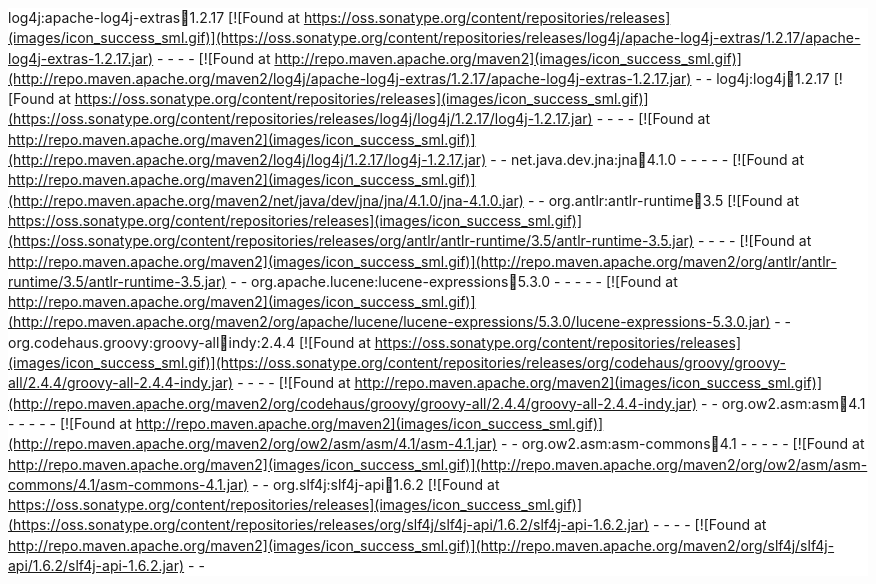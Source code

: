   log4j:apache-log4j-extras:jar:1.2.17                                     [![Found at https://oss.sonatype.org/content/repositories/releases](images/icon_success_sml.gif)](https://oss.sonatype.org/content/repositories/releases/log4j/apache-log4j-extras/1.2.17/apache-log4j-extras-1.2.17.jar)                                          -               -                  -                          -     [![Found at http://repo.maven.apache.org/maven2](images/icon_success_sml.gif)](http://repo.maven.apache.org/maven2/log4j/apache-log4j-extras/1.2.17/apache-log4j-extras-1.2.17.jar)                                          -                        -
  log4j:log4j:jar:1.2.17                                                   [![Found at https://oss.sonatype.org/content/repositories/releases](images/icon_success_sml.gif)](https://oss.sonatype.org/content/repositories/releases/log4j/log4j/1.2.17/log4j-1.2.17.jar)                                                                      -               -                  -                          -     [![Found at http://repo.maven.apache.org/maven2](images/icon_success_sml.gif)](http://repo.maven.apache.org/maven2/log4j/log4j/1.2.17/log4j-1.2.17.jar)                                                                      -                        -
  net.java.dev.jna:jna:jar:4.1.0                                           -                                                                                                                                                                                                                                                                  -               -                  -                          -     [![Found at http://repo.maven.apache.org/maven2](images/icon_success_sml.gif)](http://repo.maven.apache.org/maven2/net/java/dev/jna/jna/4.1.0/jna-4.1.0.jar)                                                                 -                        -
  org.antlr:antlr-runtime:jar:3.5                                          [![Found at https://oss.sonatype.org/content/repositories/releases](images/icon_success_sml.gif)](https://oss.sonatype.org/content/repositories/releases/org/antlr/antlr-runtime/3.5/antlr-runtime-3.5.jar)                                                        -               -                  -                          -     [![Found at http://repo.maven.apache.org/maven2](images/icon_success_sml.gif)](http://repo.maven.apache.org/maven2/org/antlr/antlr-runtime/3.5/antlr-runtime-3.5.jar)                                                        -                        -
  org.apache.lucene:lucene-expressions:jar:5.3.0                           -                                                                                                                                                                                                                                                                  -               -                  -                          -     [![Found at http://repo.maven.apache.org/maven2](images/icon_success_sml.gif)](http://repo.maven.apache.org/maven2/org/apache/lucene/lucene-expressions/5.3.0/lucene-expressions-5.3.0.jar)                                  -                        -
  org.codehaus.groovy:groovy-all:jar:indy:2.4.4                            [![Found at https://oss.sonatype.org/content/repositories/releases](images/icon_success_sml.gif)](https://oss.sonatype.org/content/repositories/releases/org/codehaus/groovy/groovy-all/2.4.4/groovy-all-2.4.4-indy.jar)                                           -               -                  -                          -     [![Found at http://repo.maven.apache.org/maven2](images/icon_success_sml.gif)](http://repo.maven.apache.org/maven2/org/codehaus/groovy/groovy-all/2.4.4/groovy-all-2.4.4-indy.jar)                                           -                        -
  org.ow2.asm:asm:jar:4.1                                                  -                                                                                                                                                                                                                                                                  -               -                  -                          -     [![Found at http://repo.maven.apache.org/maven2](images/icon_success_sml.gif)](http://repo.maven.apache.org/maven2/org/ow2/asm/asm/4.1/asm-4.1.jar)                                                                          -                        -
  org.ow2.asm:asm-commons:jar:4.1                                          -                                                                                                                                                                                                                                                                  -               -                  -                          -     [![Found at http://repo.maven.apache.org/maven2](images/icon_success_sml.gif)](http://repo.maven.apache.org/maven2/org/ow2/asm/asm-commons/4.1/asm-commons-4.1.jar)                                                          -                        -
  org.slf4j:slf4j-api:jar:1.6.2                                            [![Found at https://oss.sonatype.org/content/repositories/releases](images/icon_success_sml.gif)](https://oss.sonatype.org/content/repositories/releases/org/slf4j/slf4j-api/1.6.2/slf4j-api-1.6.2.jar)                                                            -               -                  -                          -     [![Found at http://repo.maven.apache.org/maven2](images/icon_success_sml.gif)](http://repo.maven.apache.org/maven2/org/slf4j/slf4j-api/1.6.2/slf4j-api-1.6.2.jar)                                                            -                        -